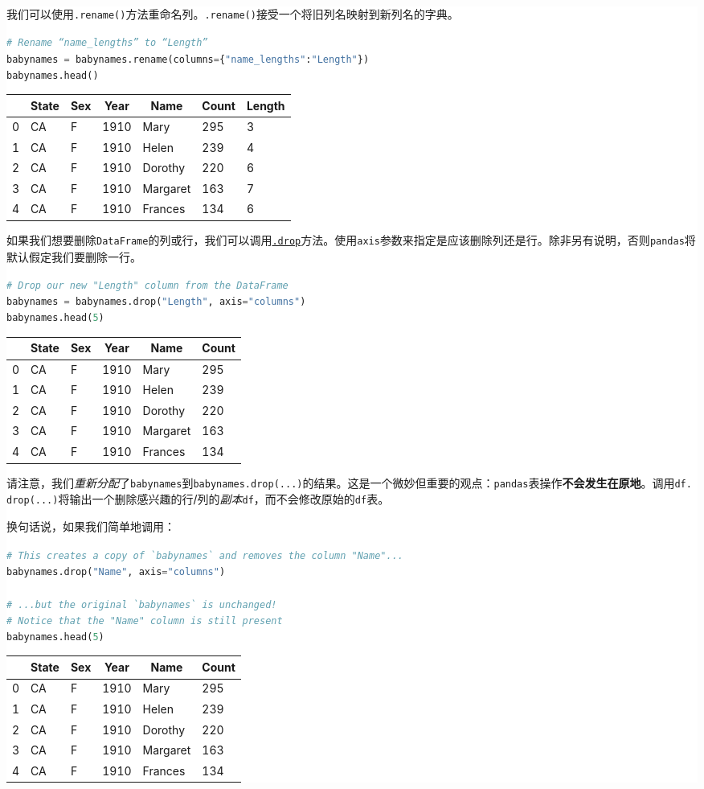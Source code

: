 我们可以使用`.rename()`方法重命名列。`.rename()`接受一个将旧列名映射到新列名的字典。

```py
# Rename “name_lengths” to “Length”
babynames = babynames.rename(columns={"name_lengths":"Length"})
babynames.head()
```

|  | State | Sex | Year | Name | Count | Length |
| --- | --- | --- | --- | --- | --- | --- |
| 0 | CA | F | 1910 | Mary | 295 | 3 |
| 1 | CA | F | 1910 | Helen | 239 | 4 |
| 2 | CA | F | 1910 | Dorothy | 220 | 6 |
| 3 | CA | F | 1910 | Margaret | 163 | 7 |
| 4 | CA | F | 1910 | Frances | 134 | 6 |

如果我们想要删除`DataFrame`的列或行，我们可以调用[`.drop`](https://pandas.pydata.org/pandas-docs/stable/reference/api/pandas.DataFrame.drop.html)方法。使用`axis`参数来指定是应该删除列还是行。除非另有说明，否则`pandas`将默认假定我们要删除一行。

```py
# Drop our new "Length" column from the DataFrame
babynames = babynames.drop("Length", axis="columns")
babynames.head(5)
```

|  | State | Sex | Year | Name | Count |
| --- | --- | --- | --- | --- | --- |
| 0 | CA | F | 1910 | Mary | 295 |
| 1 | CA | F | 1910 | Helen | 239 |
| 2 | CA | F | 1910 | Dorothy | 220 |
| 3 | CA | F | 1910 | Margaret | 163 |
| 4 | CA | F | 1910 | Frances | 134 |

请注意，我们*重新分配*了`babynames`到`babynames.drop(...)`的结果。这是一个微妙但重要的观点：`pandas`表操作**不会发生在原地**。调用`df.drop(...)`将输出一个删除感兴趣的行/列的*副本*`df`，而不会修改原始的`df`表。

换句话说，如果我们简单地调用：

```py
# This creates a copy of `babynames` and removes the column "Name"...
babynames.drop("Name", axis="columns")

# ...but the original `babynames` is unchanged! 
# Notice that the "Name" column is still present
babynames.head(5)
```

|  | State | Sex | Year | Name | Count |
| --- | --- | --- | --- | --- | --- |
| 0 | CA | F | 1910 | Mary | 295 |
| 1 | CA | F | 1910 | Helen | 239 |
| 2 | CA | F | 1910 | Dorothy | 220 |
| 3 | CA | F | 1910 | Margaret | 163 |
| 4 | CA | F | 1910 | Frances | 134 |
